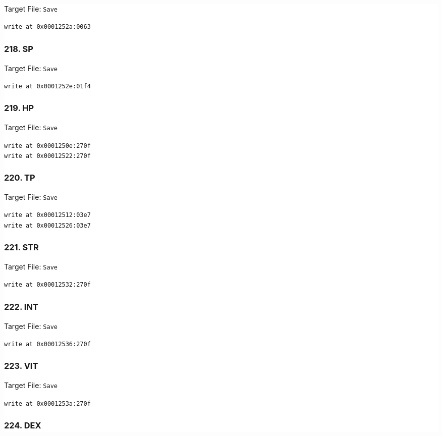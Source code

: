 Target File: `Save`

```
write at 0x0001252a:0063
```

### 218. SP

Target File: `Save`

```
write at 0x0001252e:01f4
```

### 219. HP

Target File: `Save`

```
write at 0x0001250e:270f
write at 0x00012522:270f
```

### 220. TP

Target File: `Save`

```
write at 0x00012512:03e7
write at 0x00012526:03e7
```

### 221. STR

Target File: `Save`

```
write at 0x00012532:270f
```

### 222. INT

Target File: `Save`

```
write at 0x00012536:270f
```

### 223. VIT

Target File: `Save`

```
write at 0x0001253a:270f
```

### 224. DEX
